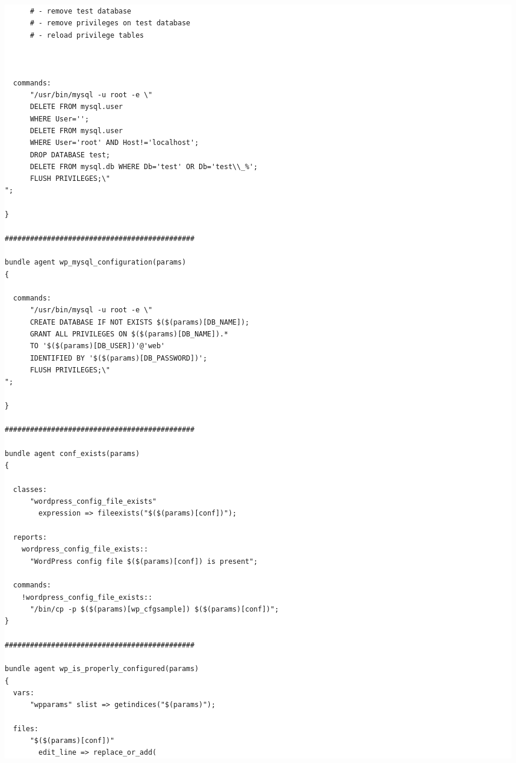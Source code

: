 ```cfengine3, options: "linenos": true
      # - remove test database
      # - remove privileges on test database
      # - reload privilege tables



  commands:
      "/usr/bin/mysql -u root -e \"
      DELETE FROM mysql.user
      WHERE User='';
      DELETE FROM mysql.user
      WHERE User='root' AND Host!='localhost';
      DROP DATABASE test;
      DELETE FROM mysql.db WHERE Db='test' OR Db='test\\_%';
      FLUSH PRIVILEGES;\"
";

}

#############################################

bundle agent wp_mysql_configuration(params)
{

  commands:
      "/usr/bin/mysql -u root -e \"
      CREATE DATABASE IF NOT EXISTS $($(params)[DB_NAME]);
      GRANT ALL PRIVILEGES ON $($(params)[DB_NAME]).*
      TO '$($(params)[DB_USER])'@'web'
      IDENTIFIED BY '$($(params)[DB_PASSWORD])';
      FLUSH PRIVILEGES;\"
";

}

#############################################

bundle agent conf_exists(params)
{

  classes:
      "wordpress_config_file_exists"
        expression => fileexists("$($(params)[conf])");

  reports:
    wordpress_config_file_exists::
      "WordPress config file $($(params)[conf]) is present";

  commands:
    !wordpress_config_file_exists::
      "/bin/cp -p $($(params)[wp_cfgsample]) $($(params)[conf])";
}

#############################################

bundle agent wp_is_properly_configured(params)
{
  vars:
      "wpparams" slist => getindices("$(params)");

  files:
      "$($(params)[conf])"
        edit_line => replace_or_add(
```